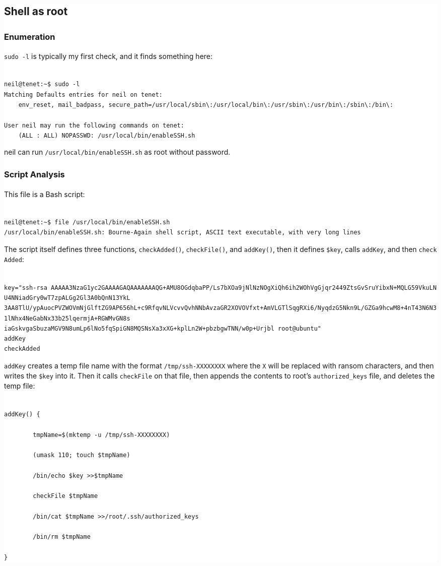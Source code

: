## Shell as root

### Enumeration

`sudo -l` is typically my first check, and it finds something here:

```

neil@tenet:~$ sudo -l
Matching Defaults entries for neil on tenet:
    env_reset, mail_badpass, secure_path=/usr/local/sbin\:/usr/local/bin\:/usr/sbin\:/usr/bin\:/sbin\:/bin\:

User neil may run the following commands on tenet:
    (ALL : ALL) NOPASSWD: /usr/local/bin/enableSSH.sh

```

neil can run `/usr/local/bin/enableSSH.sh` as root without password.

### Script Analysis

This file is a Bash script:

```

neil@tenet:~$ file /usr/local/bin/enableSSH.sh 
/usr/local/bin/enableSSH.sh: Bourne-Again shell script, ASCII text executable, with very long lines

```

The script itself defines three functions, `checkAdded()`, `checkFile()`, and `addKey()`, then it defines `$key`, calls `addKey`, and then `checkAdded`:

```

key="ssh-rsa AAAAA3NzaG1yc2GAAAAGAQAAAAAAAQG+AMU8OGdqbaPP/Ls7bXOa9jNlNzNOgXiQh6ih2WOhVgGjqr2449ZtsGvSruYibxN+MQLG59VkuLNU4NNiadGry0wT7zpALGg2Gl3A0bQnN13YkL
3AA8TlU/ypAuocPVZWOVmNjGlftZG9AP656hL+c9RfqvNLVcvvQvhNNbAvzaGR2XOVOVfxt+AmVLGTlSqgRXi6/NyqdzG5Nkn9L/GZGa9hcwM8+4nT43N6N31lNhx4NeGabNx33b25lqermjA+RGWMvGN8s
iaGskvgaSbuzaMGV9N8umLp6lNo5fqSpiGN8MQSNsXa3xXG+kplLn2W+pbzbgwTNN/w0p+Urjbl root@ubuntu"
addKey
checkAdded

```

`addKey` creates a temp file name with the format `/tmp/ssh-XXXXXXXX` where the `X` will be replaced with ransom characters, and then writes the `$key` into it. Then it calls `checkFile` on that file, then appends the contents to root’s `authorized_keys` file, and deletes the temp file:

```

addKey() {

        tmpName=$(mktemp -u /tmp/ssh-XXXXXXXX)

        (umask 110; touch $tmpName)

        /bin/echo $key >>$tmpName

        checkFile $tmpName

        /bin/cat $tmpName >>/root/.ssh/authorized_keys

        /bin/rm $tmpName

}
```